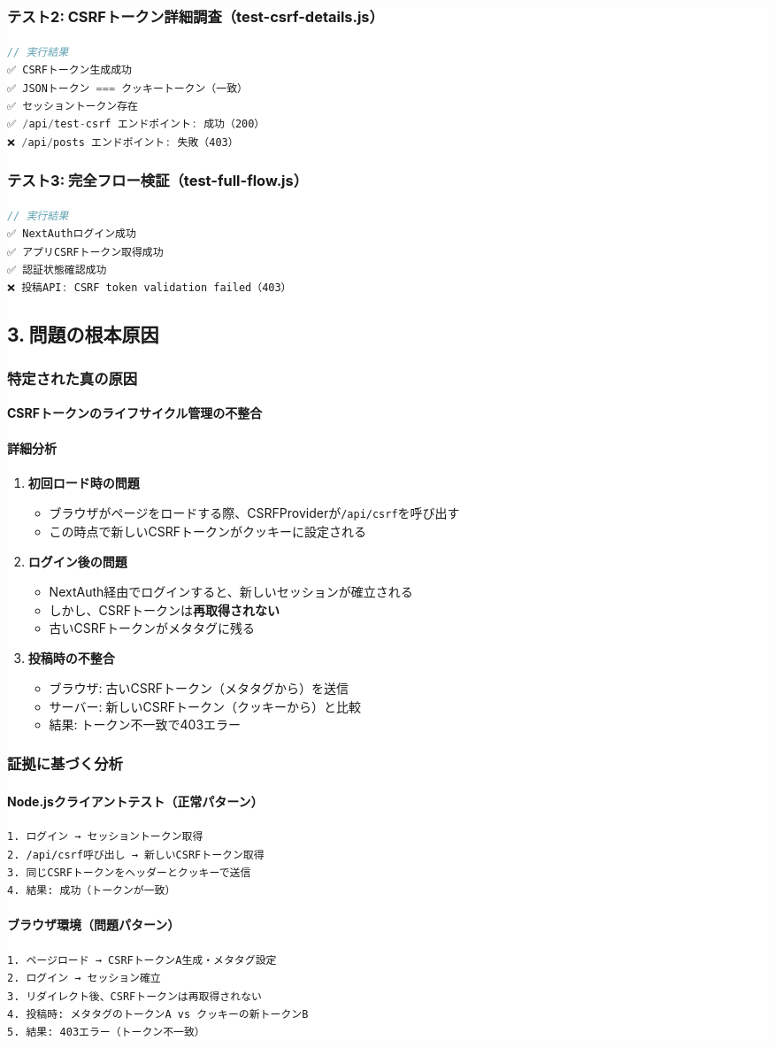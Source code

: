 ### テスト2: CSRFトークン詳細調査（test-csrf-details.js）
```javascript
// 実行結果
✅ CSRFトークン生成成功
✅ JSONトークン === クッキートークン（一致）
✅ セッショントークン存在
✅ /api/test-csrf エンドポイント: 成功（200）
❌ /api/posts エンドポイント: 失敗（403）
```

### テスト3: 完全フロー検証（test-full-flow.js）
```javascript
// 実行結果
✅ NextAuthログイン成功
✅ アプリCSRFトークン取得成功
✅ 認証状態確認成功
❌ 投稿API: CSRF token validation failed（403）
```

## 3. 問題の根本原因

### 特定された真の原因
**CSRFトークンのライフサイクル管理の不整合**

#### 詳細分析
1. **初回ロード時の問題**
   - ブラウザがページをロードする際、CSRFProviderが`/api/csrf`を呼び出す
   - この時点で新しいCSRFトークンがクッキーに設定される

2. **ログイン後の問題**
   - NextAuth経由でログインすると、新しいセッションが確立される
   - しかし、CSRFトークンは**再取得されない**
   - 古いCSRFトークンがメタタグに残る

3. **投稿時の不整合**
   - ブラウザ: 古いCSRFトークン（メタタグから）を送信
   - サーバー: 新しいCSRFトークン（クッキーから）と比較
   - 結果: トークン不一致で403エラー

### 証拠に基づく分析

#### Node.jsクライアントテスト（正常パターン）
```
1. ログイン → セッショントークン取得
2. /api/csrf呼び出し → 新しいCSRFトークン取得
3. 同じCSRFトークンをヘッダーとクッキーで送信
4. 結果: 成功（トークンが一致）
```

#### ブラウザ環境（問題パターン）
```
1. ページロード → CSRFトークンA生成・メタタグ設定
2. ログイン → セッション確立
3. リダイレクト後、CSRFトークンは再取得されない
4. 投稿時: メタタグのトークンA vs クッキーの新トークンB
5. 結果: 403エラー（トークン不一致）
```
